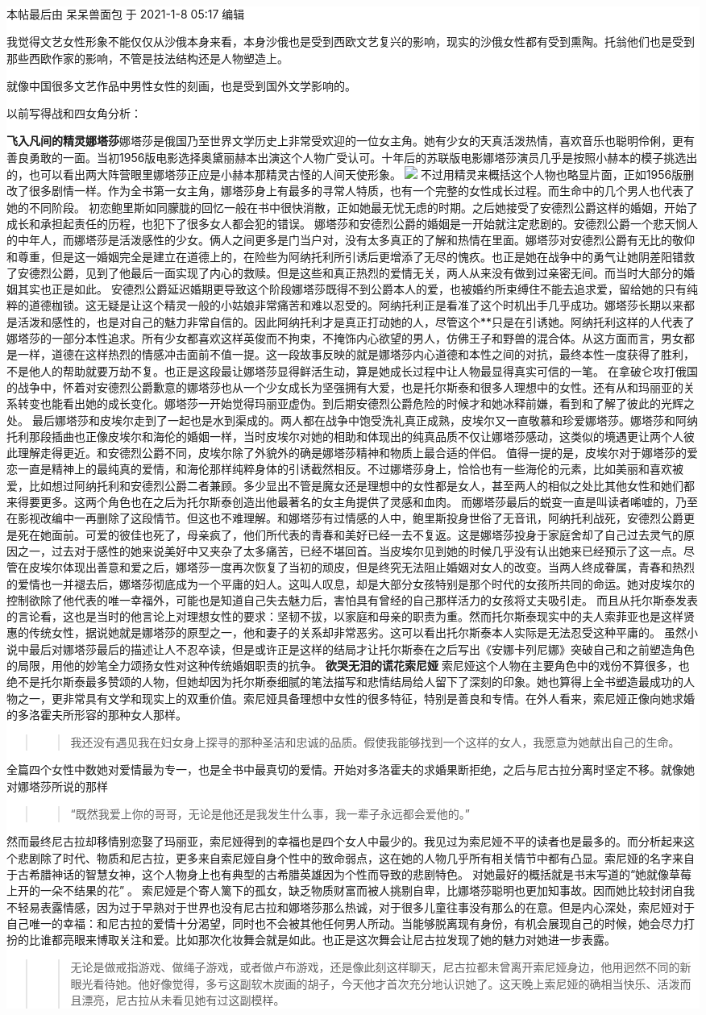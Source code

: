 
 本帖最后由 呆呆兽面包 于 2021-1-8 05:17 编辑 

我觉得文艺女性形象不能仅仅从沙俄本身来看，本身沙俄也是受到西欧文艺复兴的影响，现实的沙俄女性都有受到熏陶。托翁他们也是受到那些西欧作家的影响，不管是技法结构还是人物塑造上。


就像中国很多文艺作品中男性女性的刻画，也是受到国外文学影响的。


以前写得战和四女角分析：


<strong>飞入凡间的精灵娜塔莎</strong>娜塔莎是俄国乃至世界文学历史上非常受欢迎的一位女主角。她有少女的天真活泼热情，喜欢音乐也聪明伶俐，更有善良勇敢的一面。当初1956版电影选择奥黛丽赫本出演这个人物广受认可。十年后的苏联版电影娜塔莎演员几乎是按照小赫本的模子挑选出的，也可以看出两大阵营眼里娜塔莎正应是小赫本那精灵古怪的人间天使形象。
<img src="https://pic1.zhimg.com/80/v2-064e4e24fe5fa5ea528cb593d2bd5938_720w.jpg" referrerpolicy="no-referrer">
不过用精灵来概括这个人物也略显片面，正如1956版删改了很多剧情一样。作为全书第一女主角，娜塔莎身上有最多的寻常人特质，也有一个完整的女性成长过程。而生命中的几个男人也代表了她的不同阶段。
初恋鲍里斯如同朦胧的回忆一般在书中很快消散，正如她最无忧无虑的时期。之后她接受了安德烈公爵这样的婚姻，开始了成长和承担起责任的历程，也犯下了很多女人都会犯的错误。
娜塔莎和安德烈公爵的婚姻是一开始就注定悲剧的。安德烈公爵一个悲天悯人的中年人，而娜塔莎是活泼感性的少女。俩人之间更多是门当户对，没有太多真正的了解和热情在里面。娜塔莎对安德烈公爵有无比的敬仰和尊重，但是这一婚姻完全是建立在道德上的，在险些为阿纳托利所引诱后更增添了无尽的愧疚。也正是她在战争中的勇气让她阴差阳错救了安德烈公爵，见到了他最后一面实现了内心的救赎。但是这些和真正热烈的爱情无关，两人从来没有做到过亲密无间。而当时大部分的婚姻其实也正是如此。
安德烈公爵延迟婚期更导致这个阶段娜塔莎既得不到公爵本人的爱，也被婚约所束缚住不能去追求爱，留给她的只有纯粹的道德枷锁。这无疑是让这个精灵一般的小姑娘非常痛苦和难以忍受的。阿纳托利正是看准了这个时机出手几乎成功。娜塔莎长期以来都是活泼和感性的，也是对自己的魅力非常自信的。因此阿纳托利才是真正打动她的人，尽管这个**只是在引诱她。阿纳托利这样的人代表了娜塔莎的一部分本性追求。所有少女都喜欢这样英俊而不拘束，不掩饰内心欲望的男人，仿佛王子和野兽的混合体。从这方面而言，男女都是一样，道德在这样热烈的情感冲击面前不值一提。这一段故事反映的就是娜塔莎内心道德和本性之间的对抗，最终本性一度获得了胜利，不是他人的帮助就要万劫不复。也正是这段最让娜塔莎显得鲜活生动，算是她成长过程中让人物最显得真实可信的一笔。
在拿破仑攻打俄国的战争中，怀着对安德烈公爵歉意的娜塔莎也从一个少女成长为坚强拥有大爱，也是托尔斯泰和很多人理想中的女性。还有从和玛丽亚的关系转变也能看出她的成长变化。娜塔莎一开始觉得玛丽亚虚伪。到后期安德烈公爵危险的时候才和她冰释前嫌，看到和了解了彼此的光辉之处。
最后娜塔莎和皮埃尔走到了一起也是水到渠成的。两人都在战争中饱受洗礼真正成熟，皮埃尔又一直敬慕和珍爱娜塔莎。娜塔莎和阿纳托利那段插曲也正像皮埃尔和海伦的婚姻一样，当时皮埃尔对她的相助和体现出的纯真品质不仅让娜塔莎感动，这类似的境遇更让两个人彼此理解走得更近。和安德烈公爵不同，皮埃尔除了外貌外的确是娜塔莎精神和物质上最合适的伴侣。
值得一提的是，皮埃尔对于娜塔莎的爱恋一直是精神上的最纯真的爱情，和海伦那样纯粹身体的引诱截然相反。不过娜塔莎身上，恰恰也有一些海伦的元素，比如美丽和喜欢被爱，比如想过阿纳托利和安德烈公爵二者兼顾。多少显出不管是魔女还是理想中的女性都是女人，甚至两人的相似之处比其他女性和她们都来得要更多。这两个角色也在之后为托尔斯泰创造出他最著名的女主角提供了灵感和血肉。
而娜塔莎最后的蜕变一直是叫读者唏嘘的，乃至在影视改编中一再删除了这段情节。但这也不难理解。和娜塔莎有过情感的人中，鲍里斯投身世俗了无音讯，阿纳托利战死，安德烈公爵更是死在她面前。可爱的彼佳也死了，母亲疯了，他们所代表的青春和美好已经一去不复返。这是娜塔莎投身于家庭舍却了自己过去灵气的原因之一，过去对于感性的她来说美好中又夹杂了太多痛苦，已经不堪回首。当皮埃尔见到她的时候几乎没有认出她来已经预示了这一点。尽管在皮埃尔体现出善意和爱之后，娜塔莎一度再次恢复了当初的顽皮，但是终究无法阻止婚姻对女人的改变。当两人终成眷属，青春和热烈的爱情也一并褪去后，娜塔莎彻底成为一个平庸的妇人。这叫人叹息，却是大部分女孩特别是那个时代的女孩所共同的命运。她对皮埃尔的控制欲除了他代表的唯一幸福外，可能也是知道自己失去魅力后，害怕具有曾经的自己那样活力的女孩将丈夫吸引走。
而且从托尔斯泰发表的言论看，这也是当时的他言论上对理想女性的要求：坚韧不拔，以家庭和母亲的职责为重。然而托尔斯泰现实中的夫人索菲亚也是这样贤惠的传统女性，据说她就是娜塔莎的原型之一，他和妻子的关系却非常恶劣。这可以看出托尔斯泰本人实际是无法忍受这种平庸的。
虽然小说中最后对娜塔莎最后的描述让人不忍卒读，但是或许正是这样的结局才让托尔斯泰在之后写出《安娜卡列尼娜》突破自己和之前塑造角色的局限，用他的妙笔全力颂扬女性对这种传统婚姻职责的抗争。
<strong>欲哭无泪的谎花索尼娅</strong>
索尼娅这个人物在主要角色中的戏份不算很多，也绝不是托尔斯泰最多赞颂的人物，但她却因为托尔斯泰细腻的笔法描写和悲情结局给人留下了深刻的印象。她也算得上全书塑造最成功的人物之一，更非常具有文学和现实上的双重价值。索尼娅具备理想中女性的很多特征，特别是善良和专情。在外人看来，索尼娅正像向她求婚的多洛霍夫所形容的那种女人那样。 <blockquote>
<blockquote>我还没有遇见我在妇女身上探寻的那种圣洁和忠诚的品质。假使我能够找到一个这样的女人，我愿意为她献出自己的生命。</blockquote></blockquote>

全篇四个女性中数她对爱情最为专一，也是全书中最真切的爱情。开始对多洛霍夫的求婚果断拒绝，之后与尼古拉分离时坚定不移。就像她对娜塔莎所说的那样

<blockquote><blockquote>“既然我爱上你的哥哥，无论是他还是我发生什么事，我一辈子永远都会爱他的。”</blockquote>


</blockquote>然而最终尼古拉却移情别恋娶了玛丽亚，索尼娅得到的幸福也是四个女人中最少的。我见过为索尼娅不平的读者也是最多的。而分析起来这个悲剧除了时代、物质和尼古拉，更多来自索尼娅自身个性中的致命弱点，这在她的人物几乎所有相关情节中都有凸显。索尼娅的名字来自于古希腊神话的智慧女神，这个人物身上也有典型的古希腊英雄因为个性而导致的悲剧特色。
对她最好的概括就是书末写道的“她就像草莓上开的一朵不结果的花” 。
索尼娅是个寄人篱下的孤女，缺乏物质财富而被人挑剔自卑，比娜塔莎聪明也更加知事故。因而她比较封闭自我不轻易表露情感，因为过于早熟对于世界也没有尼古拉和娜塔莎那么热诚，对于很多儿童往事没有那么的在意。但是内心深处，索尼娅对于自己唯一的幸福：和尼古拉的爱情十分渴望，同时也不会被其他任何男人所动。当能够脱离现有身份，有机会展现自己的时候，她会尽力打扮的比谁都亮眼来博取关注和爱。比如那次化妆舞会就是如此。也正是这次舞会让尼古拉发现了她的魅力对她进一步表露。 <blockquote>
<blockquote>无论是做戒指游戏、做绳子游戏，或者做卢布游戏，还是像此刻这样聊天，尼古拉都未曾离开索尼娅身边，他用迥然不同的新眼光看待她。他好像觉得，多亏这副软木炭画的胡子，今天他才首次充分地认识她了。这天晚上索尼娅的确相当快乐、活泼而且漂亮，尼古拉从未看见她有过这副模样。

